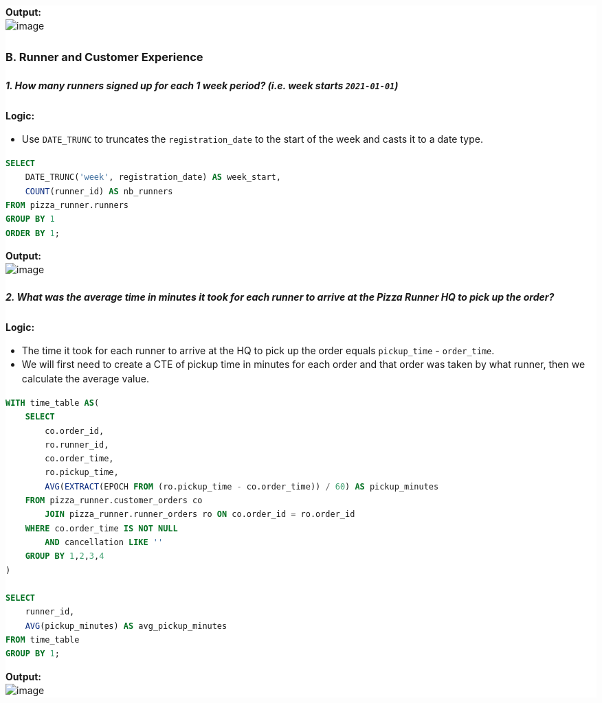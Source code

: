 ```sql
```
**Output:** 
<br> ![image](https://github.com/user-attachments/assets/f7073c58-c6b2-4881-ab70-5d3b3ae6af75)

### B. Runner and Customer Experience
##### 1. How many runners signed up for each 1 week period? (i.e. week starts `2021-01-01`)
**Logic:**
 - Use `DATE_TRUNC` to truncates the `registration_date` to the start of the week and casts it to a date type.
```sql
SELECT
	DATE_TRUNC('week', registration_date) AS week_start,
	COUNT(runner_id) AS nb_runners
FROM pizza_runner.runners
GROUP BY 1
ORDER BY 1;
```
**Output:** 
<br> ![image](https://github.com/user-attachments/assets/14c6709d-1544-4669-b4a7-421df34373b6)



##### 2. What was the average time in minutes it took for each runner to arrive at the Pizza Runner HQ to pick up the order?
**Logic:**
 - The time it took for each runner to arrive at the HQ to pick up the order equals `pickup_time` - `order_time`.
 - We will first need to create a CTE of pickup time in minutes for each order and that order was taken by what runner, then we calculate the average value.

```sql
WITH time_table AS(
	SELECT
		co.order_id,
		ro.runner_id,
		co.order_time,
		ro.pickup_time,
	    AVG(EXTRACT(EPOCH FROM (ro.pickup_time - co.order_time)) / 60) AS pickup_minutes
	FROM pizza_runner.customer_orders co 
		JOIN pizza_runner.runner_orders ro ON co.order_id = ro.order_id
	WHERE co.order_time IS NOT NULL 
		AND cancellation LIKE ''
	GROUP BY 1,2,3,4
)

SELECT 
	runner_id,
	AVG(pickup_minutes) AS avg_pickup_minutes
FROM time_table
GROUP BY 1;
```
**Output:** 
<br> ![image](https://github.com/user-attachments/assets/502b78bb-5fe8-4569-9673-f420087ce393)
